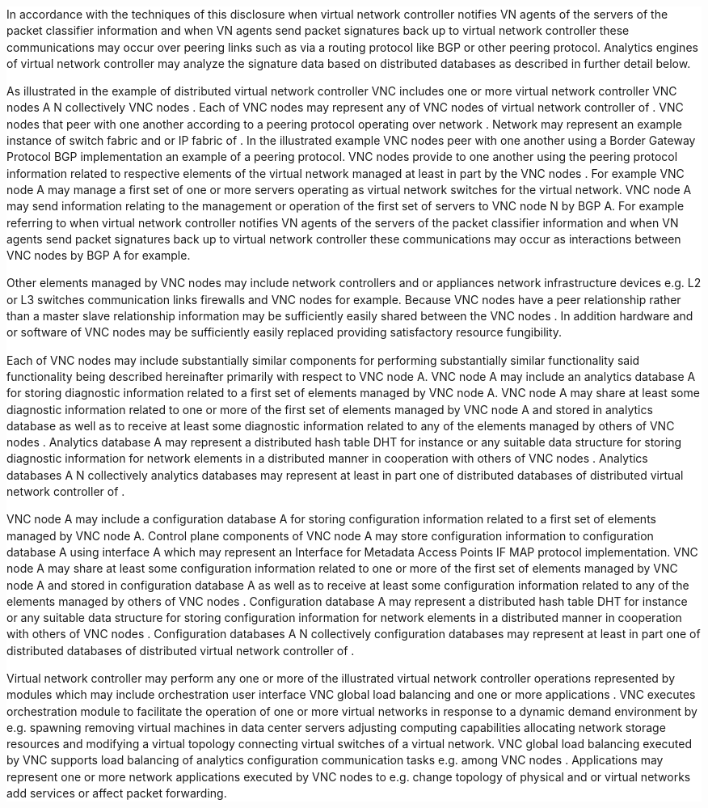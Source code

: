 In accordance with the techniques of this disclosure when virtual network controller notifies VN agents of the servers of the packet classifier information and when VN agents send packet signatures back up to virtual network controller these communications may occur over peering links such as via a routing protocol like BGP or other peering protocol. Analytics engines of virtual network controller may analyze the signature data based on distributed databases as described in further detail below.

As illustrated in the example of distributed virtual network controller VNC includes one or more virtual network controller VNC nodes A N collectively VNC nodes . Each of VNC nodes may represent any of VNC nodes of virtual network controller of . VNC nodes that peer with one another according to a peering protocol operating over network . Network may represent an example instance of switch fabric and or IP fabric of . In the illustrated example VNC nodes peer with one another using a Border Gateway Protocol BGP implementation an example of a peering protocol. VNC nodes provide to one another using the peering protocol information related to respective elements of the virtual network managed at least in part by the VNC nodes . For example VNC node A may manage a first set of one or more servers operating as virtual network switches for the virtual network. VNC node A may send information relating to the management or operation of the first set of servers to VNC node N by BGP A. For example referring to when virtual network controller notifies VN agents of the servers of the packet classifier information and when VN agents send packet signatures back up to virtual network controller these communications may occur as interactions between VNC nodes by BGP A for example.

Other elements managed by VNC nodes may include network controllers and or appliances network infrastructure devices e.g. L2 or L3 switches communication links firewalls and VNC nodes for example. Because VNC nodes have a peer relationship rather than a master slave relationship information may be sufficiently easily shared between the VNC nodes . In addition hardware and or software of VNC nodes may be sufficiently easily replaced providing satisfactory resource fungibility.

Each of VNC nodes may include substantially similar components for performing substantially similar functionality said functionality being described hereinafter primarily with respect to VNC node A. VNC node A may include an analytics database A for storing diagnostic information related to a first set of elements managed by VNC node A. VNC node A may share at least some diagnostic information related to one or more of the first set of elements managed by VNC node A and stored in analytics database as well as to receive at least some diagnostic information related to any of the elements managed by others of VNC nodes . Analytics database A may represent a distributed hash table DHT for instance or any suitable data structure for storing diagnostic information for network elements in a distributed manner in cooperation with others of VNC nodes . Analytics databases A N collectively analytics databases may represent at least in part one of distributed databases of distributed virtual network controller of .

VNC node A may include a configuration database A for storing configuration information related to a first set of elements managed by VNC node A. Control plane components of VNC node A may store configuration information to configuration database A using interface A which may represent an Interface for Metadata Access Points IF MAP protocol implementation. VNC node A may share at least some configuration information related to one or more of the first set of elements managed by VNC node A and stored in configuration database A as well as to receive at least some configuration information related to any of the elements managed by others of VNC nodes . Configuration database A may represent a distributed hash table DHT for instance or any suitable data structure for storing configuration information for network elements in a distributed manner in cooperation with others of VNC nodes . Configuration databases A N collectively configuration databases may represent at least in part one of distributed databases of distributed virtual network controller of .

Virtual network controller may perform any one or more of the illustrated virtual network controller operations represented by modules which may include orchestration user interface VNC global load balancing and one or more applications . VNC executes orchestration module to facilitate the operation of one or more virtual networks in response to a dynamic demand environment by e.g. spawning removing virtual machines in data center servers adjusting computing capabilities allocating network storage resources and modifying a virtual topology connecting virtual switches of a virtual network. VNC global load balancing executed by VNC supports load balancing of analytics configuration communication tasks e.g. among VNC nodes . Applications may represent one or more network applications executed by VNC nodes to e.g. change topology of physical and or virtual networks add services or affect packet forwarding.

